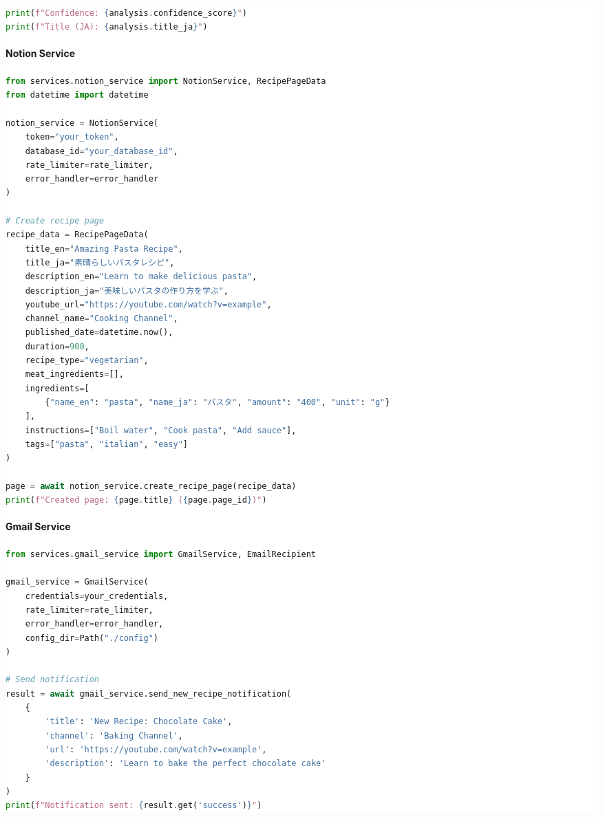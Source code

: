 ```python
print(f"Confidence: {analysis.confidence_score}")
print(f"Title (JA): {analysis.title_ja}")
```

#### Notion Service
```python
from services.notion_service import NotionService, RecipePageData
from datetime import datetime

notion_service = NotionService(
    token="your_token",
    database_id="your_database_id",
    rate_limiter=rate_limiter,
    error_handler=error_handler
)

# Create recipe page
recipe_data = RecipePageData(
    title_en="Amazing Pasta Recipe",
    title_ja="素晴らしいパスタレシピ",
    description_en="Learn to make delicious pasta",
    description_ja="美味しいパスタの作り方を学ぶ",
    youtube_url="https://youtube.com/watch?v=example",
    channel_name="Cooking Channel",
    published_date=datetime.now(),
    duration=900,
    recipe_type="vegetarian",
    meat_ingredients=[],
    ingredients=[
        {"name_en": "pasta", "name_ja": "パスタ", "amount": "400", "unit": "g"}
    ],
    instructions=["Boil water", "Cook pasta", "Add sauce"],
    tags=["pasta", "italian", "easy"]
)

page = await notion_service.create_recipe_page(recipe_data)
print(f"Created page: {page.title} ({page.page_id})")
```

#### Gmail Service
```python
from services.gmail_service import GmailService, EmailRecipient

gmail_service = GmailService(
    credentials=your_credentials,
    rate_limiter=rate_limiter,
    error_handler=error_handler,
    config_dir=Path("./config")
)

# Send notification
result = await gmail_service.send_new_recipe_notification(
    {
        'title': 'New Recipe: Chocolate Cake',
        'channel': 'Baking Channel',
        'url': 'https://youtube.com/watch?v=example',
        'description': 'Learn to bake the perfect chocolate cake'
    }
)
print(f"Notification sent: {result.get('success')}")
```
